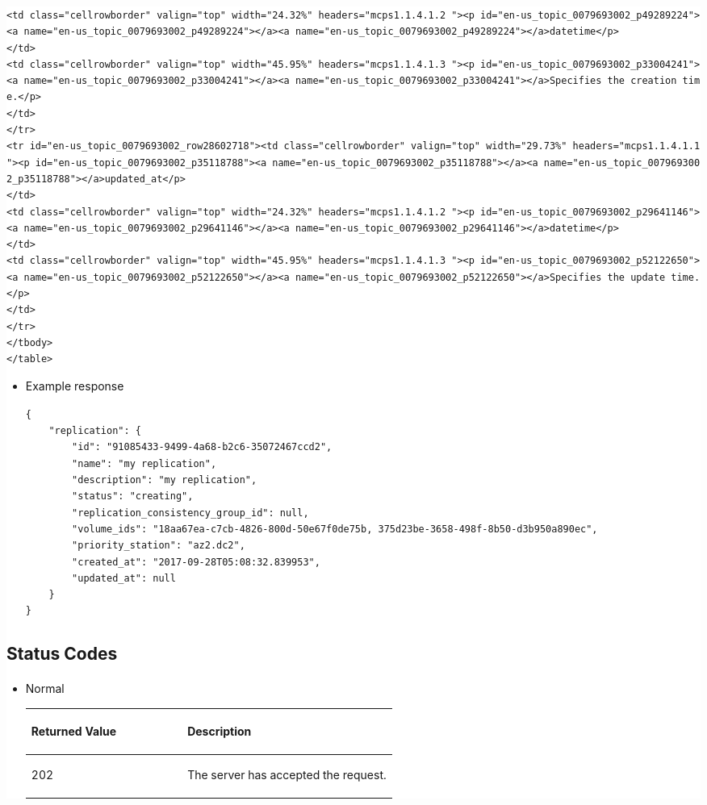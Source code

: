     <td class="cellrowborder" valign="top" width="24.32%" headers="mcps1.1.4.1.2 "><p id="en-us_topic_0079693002_p49289224"><a name="en-us_topic_0079693002_p49289224"></a><a name="en-us_topic_0079693002_p49289224"></a>datetime</p>
    </td>
    <td class="cellrowborder" valign="top" width="45.95%" headers="mcps1.1.4.1.3 "><p id="en-us_topic_0079693002_p33004241"><a name="en-us_topic_0079693002_p33004241"></a><a name="en-us_topic_0079693002_p33004241"></a>Specifies the creation time.</p>
    </td>
    </tr>
    <tr id="en-us_topic_0079693002_row28602718"><td class="cellrowborder" valign="top" width="29.73%" headers="mcps1.1.4.1.1 "><p id="en-us_topic_0079693002_p35118788"><a name="en-us_topic_0079693002_p35118788"></a><a name="en-us_topic_0079693002_p35118788"></a>updated_at</p>
    </td>
    <td class="cellrowborder" valign="top" width="24.32%" headers="mcps1.1.4.1.2 "><p id="en-us_topic_0079693002_p29641146"><a name="en-us_topic_0079693002_p29641146"></a><a name="en-us_topic_0079693002_p29641146"></a>datetime</p>
    </td>
    <td class="cellrowborder" valign="top" width="45.95%" headers="mcps1.1.4.1.3 "><p id="en-us_topic_0079693002_p52122650"><a name="en-us_topic_0079693002_p52122650"></a><a name="en-us_topic_0079693002_p52122650"></a>Specifies the update time.</p>
    </td>
    </tr>
    </tbody>
    </table>

-   Example response

    ```
    {
        "replication": {
            "id": "91085433-9499-4a68-b2c6-35072467ccd2", 
            "name": "my replication", 
            "description": "my replication", 
            "status": "creating", 
            "replication_consistency_group_id": null, 
            "volume_ids": "18aa67ea-c7cb-4826-800d-50e67f0de75b, 375d23be-3658-498f-8b50-d3b950a890ec", 
            "priority_station": "az2.dc2", 
            "created_at": "2017-09-28T05:08:32.839953", 
            "updated_at": null
        }
    }
    ```


## Status Codes<a name="en-us_topic_0079693002_section60507121"></a>

-   Normal

    <a name="table4315991194956"></a>
    <table><thead align="left"><tr id="row2336641294956"><th class="cellrowborder" valign="top" width="42.59%" id="mcps1.1.3.1.1"><p id="p1363125894956"><a name="p1363125894956"></a><a name="p1363125894956"></a>Returned Value</p>
    </th>
    <th class="cellrowborder" valign="top" width="57.410000000000004%" id="mcps1.1.3.1.2"><p id="p3039012494956"><a name="p3039012494956"></a><a name="p3039012494956"></a>Description</p>
    </th>
    </tr>
    </thead>
    <tbody><tr id="row507566794956"><td class="cellrowborder" valign="top" width="42.59%" headers="mcps1.1.3.1.1 "><p id="p847584694956"><a name="p847584694956"></a><a name="p847584694956"></a>202</p>
    </td>
    <td class="cellrowborder" valign="top" width="57.410000000000004%" headers="mcps1.1.3.1.2 "><p id="p1545496394956"><a name="p1545496394956"></a><a name="p1545496394956"></a>The server has accepted the request.</p>